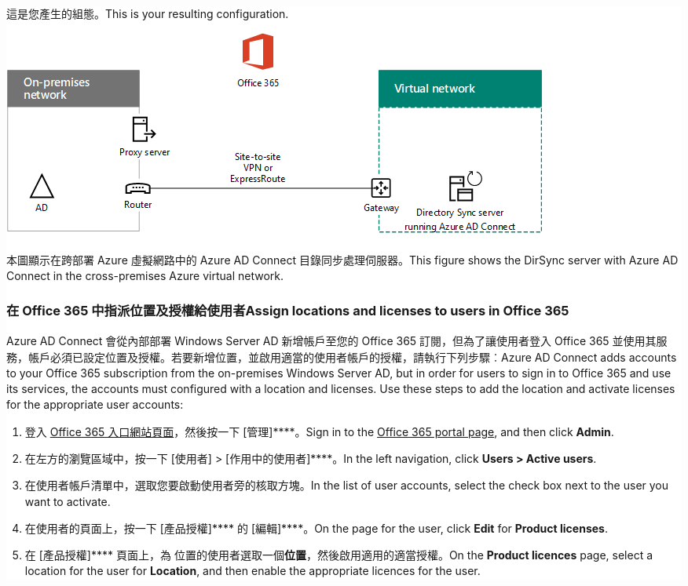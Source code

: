 <span data-ttu-id="9fa1f-208">這是您產生的組態。</span><span class="sxs-lookup"><span data-stu-id="9fa1f-208">This is your resulting configuration.</span></span>
  
![裝載於 Azure 中 Office 365 目錄同步處理伺服器的階段 3](images/3f692b62-b77c-4877-abee-83c7edffa922.png)
  
<span data-ttu-id="9fa1f-210">本圖顯示在跨部署 Azure 虛擬網路中的 Azure AD Connect 目錄同步處理伺服器。</span><span class="sxs-lookup"><span data-stu-id="9fa1f-210">This figure shows the DirSync server with Azure AD Connect in the cross-premises Azure virtual network.</span></span>
  
### <a name="assign-locations-and-licenses-to-users-in-office-365"></a><span data-ttu-id="9fa1f-211">在 Office 365 中指派位置及授權給使用者</span><span class="sxs-lookup"><span data-stu-id="9fa1f-211">Assign locations and licenses to users in Office 365</span></span>

<span data-ttu-id="9fa1f-p125">Azure AD Connect 會從內部部署 Windows Server AD 新增帳戶至您的 Office 365 訂閱，但為了讓使用者登入 Office 365 並使用其服務，帳戶必須已設定位置及授權。若要新增位置，並啟用適當的使用者帳戶的授權，請執行下列步驟︰</span><span class="sxs-lookup"><span data-stu-id="9fa1f-p125">Azure AD Connect adds accounts to your Office 365 subscription from the on-premises Windows Server AD, but in order for users to sign in to Office 365 and use its services, the accounts must configured with a location and licenses. Use these steps to add the location and activate licenses for the appropriate user accounts:</span></span>
  
1. <span data-ttu-id="9fa1f-214">登入 [Office 365 入口網站頁面](https://portal.office.com)，然後按一下 [管理]****。</span><span class="sxs-lookup"><span data-stu-id="9fa1f-214">Sign in to the [Office 365 portal page](https://portal.office.com), and then click **Admin**.</span></span>
    
2. <span data-ttu-id="9fa1f-215">在左方的瀏覽區域中，按一下 [使用者] > [作用中的使用者]****。</span><span class="sxs-lookup"><span data-stu-id="9fa1f-215">In the left navigation, click **Users > Active users**.</span></span>
    
3. <span data-ttu-id="9fa1f-216">在使用者帳戶清單中，選取您要啟動使用者旁的核取方塊。</span><span class="sxs-lookup"><span data-stu-id="9fa1f-216">In the list of user accounts, select the check box next to the user you want to activate.</span></span>
    
4. <span data-ttu-id="9fa1f-217">在使用者的頁面上，按一下 [產品授權]**** 的 [編輯]****。</span><span class="sxs-lookup"><span data-stu-id="9fa1f-217">On the page for the user, click **Edit** for **Product licenses**.</span></span>
    
5. <span data-ttu-id="9fa1f-218">在 [產品授權]**** 頁面上，為 位置的使用者選取一個**位置**，然後啟用適用的適當授權。</span><span class="sxs-lookup"><span data-stu-id="9fa1f-218">On the **Product licences** page, select a location for the user for **Location**, and then enable the  appropriate licences for the user.</span></span>
    